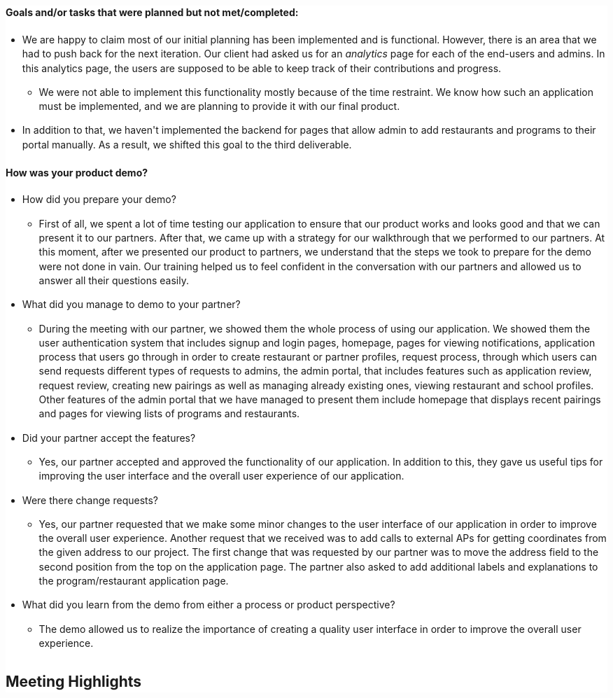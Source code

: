 
#### Goals and/or tasks that were planned but not met/completed:

+ We are happy to claim most of our initial planning has been implemented and is functional. However, there is an area that we had to push back for the next iteration. Our client had asked us for an *analytics* page for each of the end-users and admins. In this analytics page, the users are supposed to be able to keep track of their contributions and progress. 
    + We were not able to implement this functionality mostly because of the time restraint. We know how such an application must be implemented, and we are planning to provide it with our final product. 

+ In addition to that, we haven't implemented the backend for pages that allow admin to add restaurants and programs to their portal manually. As a result, we shifted this goal to the third deliverable.


#### How was your product demo?
 * How did you prepare your demo?

    + First of all, we spent a lot of time testing our application to ensure that our product works and looks good and that we can present it to our partners. After that, we came up with a strategy for our walkthrough that we performed to our partners. At this moment, after we presented our product to partners, we understand that the steps we took to prepare for the demo were not done in vain. Our training helped us to feel confident in the conversation with our partners and allowed us to answer all their questions easily.


 * What did you manage to demo to your partner?

     + During the meeting with our partner, we showed them the whole process of using our application. We showed them the user authentication system that includes signup and login pages, homepage, pages for viewing notifications, application process that users go through in order to create restaurant or partner profiles, request process, through which users can send requests different types of requests to admins, the admin portal, that includes features such as application review, request review, creating new pairings as well as managing already existing ones, viewing restaurant and school profiles. Other features of the admin portal that we have managed to present them include homepage that displays recent pairings and pages for viewing lists of programs and restaurants.

 * Did your partner accept the features?
    + Yes, our partner accepted and approved the functionality of our application. In addition to this, they gave us useful tips for improving the user interface and the overall user experience of our application.

 * Were there change requests?
    + Yes, our partner requested that we make some minor changes to the user interface of our application in order to improve the overall user experience. Another request that we received was to add calls to external APs for getting coordinates from the given address to our project. The first change that was requested by our partner was to move the address field to the second position from the top on the application page. The partner also asked to add additional labels and explanations to the program/restaurant application page. 

 * What did you learn from the demo from either a process or product perspective?

    + The demo allowed us to realize the importance of creating a quality user interface in order to improve the overall user experience.

## Meeting Highlights
